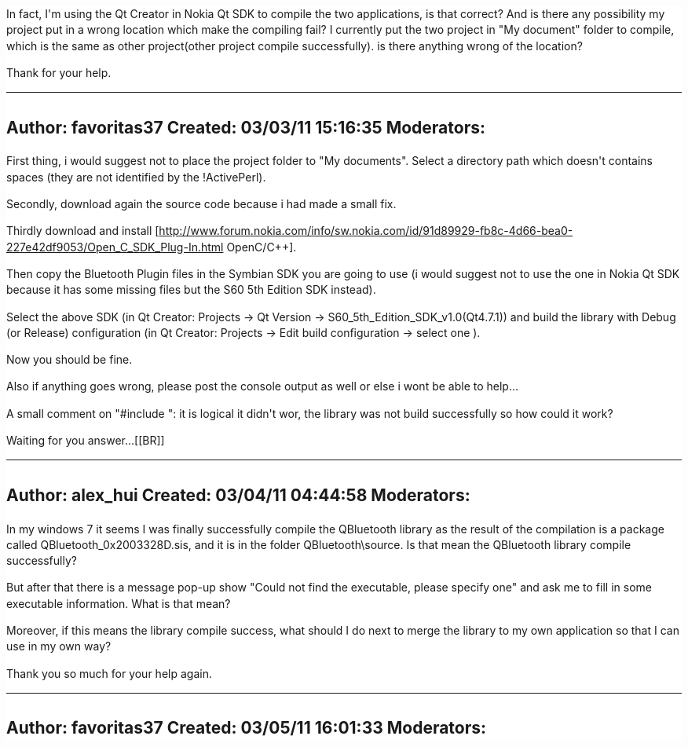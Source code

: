 In fact, I'm using the Qt Creator in Nokia Qt SDK to compile the two applications, is that correct?
And is there any possibility my project put in a wrong location which make the compiling fail?
I currently put the two project in "My document" folder to compile, which is the same as other project(other project compile successfully). is there anything wrong of the location?

Thank for your help.

----------------------------------------------------------------------------
Author:     favoritas37
Created:    03/03/11 15:16:35
Moderators:
----------------------------------------------------------------------------

First thing, i would suggest not to place the project folder to "My documents". Select a directory path which doesn't contains spaces (they are not identified by the !ActivePerl).

Secondly, download again the source code because i had made a small fix.

Thirdly download and install [http://www.forum.nokia.com/info/sw.nokia.com/id/91d89929-fb8c-4d66-bea0-227e42df9053/Open_C_SDK_Plug-In.html OpenC/C++].

Then copy the Bluetooth Plugin files in the Symbian SDK you are going to use (i would suggest not to use the one in Nokia Qt SDK because it has some missing files but the S60 5th Edition SDK instead).

Select the above SDK (in Qt Creator: Projects -> Qt Version -> S60_5th_Edition_SDK_v1.0(Qt4.7.1)) and build the library with Debug (or Release) configuration (in Qt Creator: Projects -> Edit build configuration -> select one ).

Now you should be fine.

Also if anything goes wrong, please post the console output as well or else i wont be able to help...

A small comment on "#include <QBluetooth>": it is logical it didn't wor, the library was not build successfully so how could it work?

Waiting for you answer...[[BR]]

----------------------------------------------------------------------------
Author:     alex_hui
Created:    03/04/11 04:44:58
Moderators:
----------------------------------------------------------------------------

In my windows 7 it seems I was finally successfully compile the QBluetooth library as the result of the compilation is a package called QBluetooth_0x2003328D.sis, and it  is in the folder QBluetooth\source\. Is that mean the QBluetooth library compile successfully?

But after that there is a message pop-up show "Could not find the executable, please specify one" and ask me to fill in some executable information. What is that mean?

Moreover, if this means the library compile success, what should I do next to merge the library to my own application so that I can use in my own way?

Thank you so much for your help again.

----------------------------------------------------------------------------
Author:     favoritas37
Created:    03/05/11 16:01:33
Moderators:
----------------------------------------------------------------------------
